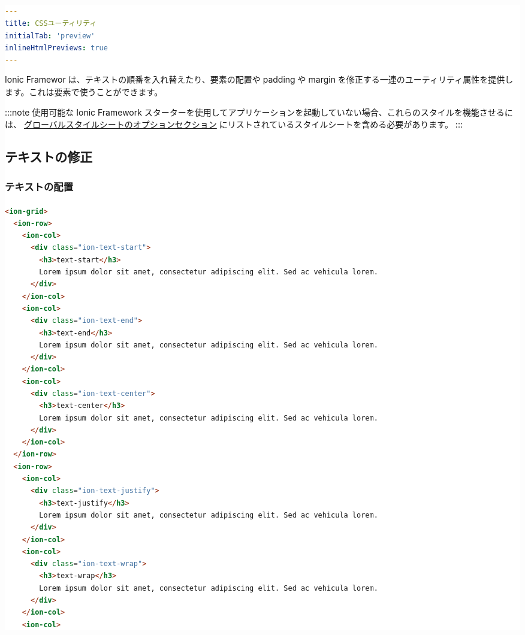 ```yaml
---
title: CSSユーティリティ
initialTab: 'preview'
inlineHtmlPreviews: true
---
```


<head>
  <title>CSSユーティリティ: Classes for Text/Element Alignment or Modification</title>
  <meta
    name="description"
    content="Ionic CSS utility classes can be used on any element for text modification/alignment, element placement, or to adjust padding and margin. Read to learn more."
  />
</head>

Ionic Framewor は、テキストの順番を入れ替えたり、要素の配置や padding や margin を修正する一連のユーティリティ属性を提供します。これは要素で使うことができます。

:::note
使用可能な Ionic Framework スターターを使用してアプリケーションを起動していない場合、これらのスタイルを機能させるには、 [グローバルスタイルシートのオプションセクション](global-stylesheets.md#optional) にリストされているスタイルシートを含める必要があります。
:::

## テキストの修正

### テキストの配置

```html
<ion-grid>
  <ion-row>
    <ion-col>
      <div class="ion-text-start">
        <h3>text-start</h3>
        Lorem ipsum dolor sit amet, consectetur adipiscing elit. Sed ac vehicula lorem.
      </div>
    </ion-col>
    <ion-col>
      <div class="ion-text-end">
        <h3>text-end</h3>
        Lorem ipsum dolor sit amet, consectetur adipiscing elit. Sed ac vehicula lorem.
      </div>
    </ion-col>
    <ion-col>
      <div class="ion-text-center">
        <h3>text-center</h3>
        Lorem ipsum dolor sit amet, consectetur adipiscing elit. Sed ac vehicula lorem.
      </div>
    </ion-col>
  </ion-row>
  <ion-row>
    <ion-col>
      <div class="ion-text-justify">
        <h3>text-justify</h3>
        Lorem ipsum dolor sit amet, consectetur adipiscing elit. Sed ac vehicula lorem.
      </div>
    </ion-col>
    <ion-col>
      <div class="ion-text-wrap">
        <h3>text-wrap</h3>
        Lorem ipsum dolor sit amet, consectetur adipiscing elit. Sed ac vehicula lorem.
      </div>
    </ion-col>
    <ion-col>
```